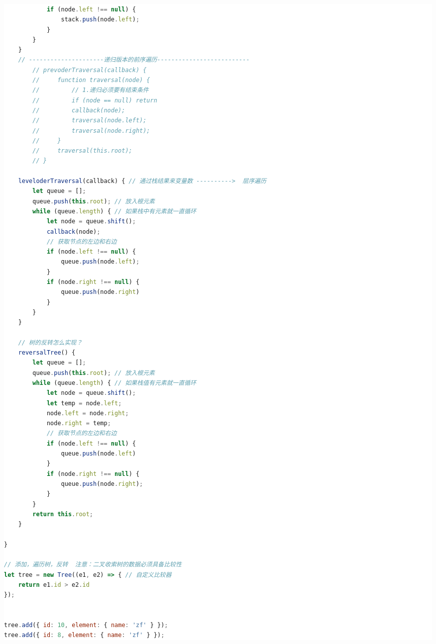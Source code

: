 ```js
            if (node.left !== null) {
                stack.push(node.left);
            }
        }
    }
    // ---------------------递归版本的前序遍历--------------------------
        // prevoderTraversal(callback) {
        //     function traversal(node) {
        //         // 1.递归必须要有结束条件
        //         if (node == null) return
        //         callback(node);
        //         traversal(node.left);
        //         traversal(node.right);
        //     }
        //     traversal(this.root);
        // }    

    leveloderTraversal(callback) { // 通过栈结果来变量数 ---------->  层序遍历
        let queue = [];
        queue.push(this.root); // 放入根元素
        while (queue.length) { // 如果栈中有元素就一直循环
            let node = queue.shift();
            callback(node);
            // 获取节点的左边和右边
            if (node.left !== null) {
                queue.push(node.left);
            }
            if (node.right !== null) {
                queue.push(node.right)
            }
        }
    }

    // 树的反转怎么实现？
    reversalTree() { 
        let queue = [];
        queue.push(this.root); // 放入根元素
        while (queue.length) { // 如果栈值有元素就一直循环
            let node = queue.shift();
            let temp = node.left;
            node.left = node.right;
            node.right = temp;
            // 获取节点的左边和右边
            if (node.left !== null) {
                queue.push(node.left)
            }
            if (node.right !== null) {
                queue.push(node.right);
            }
        }
        return this.root;
    }

}

// 添加，遍历树，反转  注意：二叉收索树的数据必须具备比较性
let tree = new Tree((e1, e2) => { // 自定义比较器
    return e1.id > e2.id
});


tree.add({ id: 10, element: { name: 'zf' } });
tree.add({ id: 8, element: { name: 'zf' } });
```